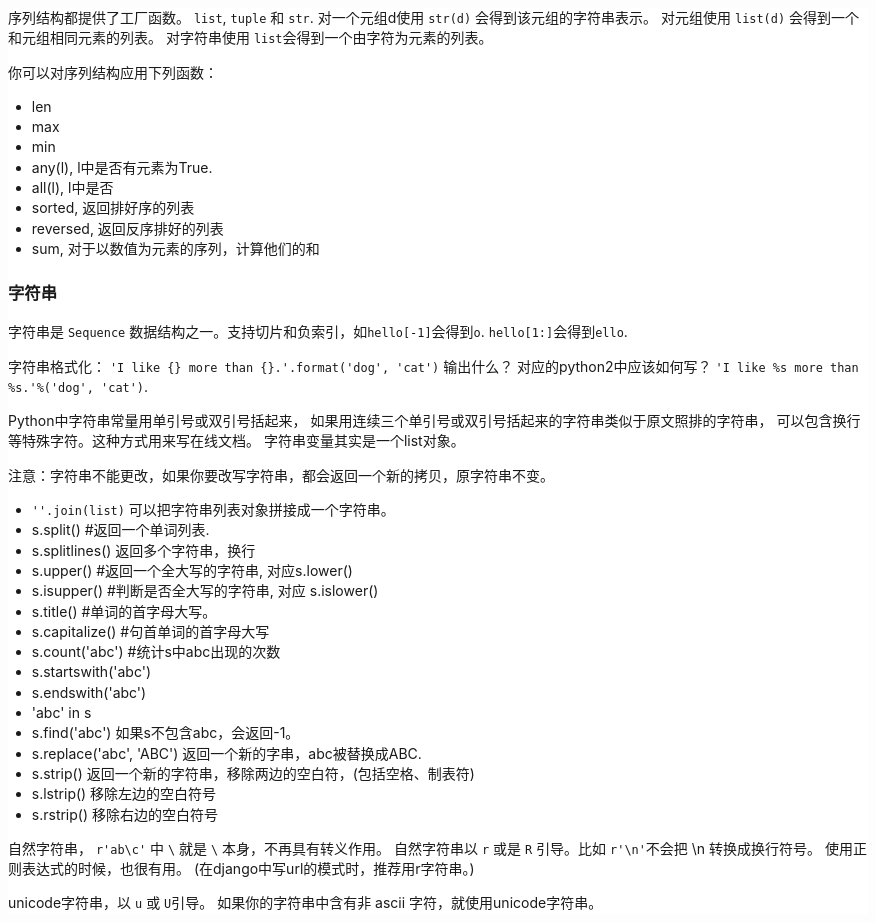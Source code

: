 序列结构都提供了工厂函数。 `list`, `tuple` 和 `str`.
对一个元组d使用 `str(d)` 会得到该元组的字符串表示。
对元组使用 `list(d)` 会得到一个和元组相同元素的列表。
对字符串使用 `list`会得到一个由字符为元素的列表。

你可以对序列结构应用下列函数：

- len
- max
- min
- any(l), l中是否有元素为True.
- all(l), l中是否
- sorted, 返回排好序的列表
- reversed, 返回反序排好的列表
- sum, 对于以数值为元素的序列，计算他们的和

### 字符串 ###

字符串是 `Sequence` 数据结构之一。支持切片和负索引，如`hello[-1]`会得到`o`.
`hello[1:]`会得到`ello`.

字符串格式化： `'I like {} more than {}.'.format('dog', 'cat')` 输出什么？
对应的python2中应该如何写？
`'I like %s more than %s.'%('dog', 'cat')`.

Python中字符串常量用单引号或双引号括起来，
如果用连续三个单引号或双引号括起来的字符串类似于原文照排的字符串，
可以包含换行等特殊字符。这种方式用来写在线文档。
字符串变量其实是一个list对象。

注意：字符串不能更改，如果你要改写字符串，都会返回一个新的拷贝，原字符串不变。

- `''.join(list)` 可以把字符串列表对象拼接成一个字符串。
- s.split() #返回一个单词列表.
- s.splitlines() 返回多个字符串，换行
- s.upper() #返回一个全大写的字符串, 对应s.lower()
- s.isupper() #判断是否全大写的字符串, 对应 s.islower()
- s.title() #单词的首字母大写。
- s.capitalize() #句首单词的首字母大写
- s.count('abc') #统计s中abc出现的次数
- s.startswith('abc')
- s.endswith('abc')
- 'abc' in s
- s.find('abc') 如果s不包含abc，会返回-1。
- s.replace('abc', 'ABC') 返回一个新的字串，abc被替换成ABC.
- s.strip() 返回一个新的字符串，移除两边的空白符，(包括空格、制表符)
- s.lstrip() 移除左边的空白符号
- s.rstrip() 移除右边的空白符号

自然字符串， `r'ab\c'` 中 `\` 就是 `\` 本身，不再具有转义作用。
自然字符串以 `r` 或是 `R` 引导。比如 `r'\n'`不会把 \n 转换成换行符号。
使用正则表达式的时候，也很有用。
(在django中写url的模式时，推荐用r字符串。)

unicode字符串，以 `u` 或 `U`引导。
如果你的字符串中含有非 ascii 字符，就使用unicode字符串。
